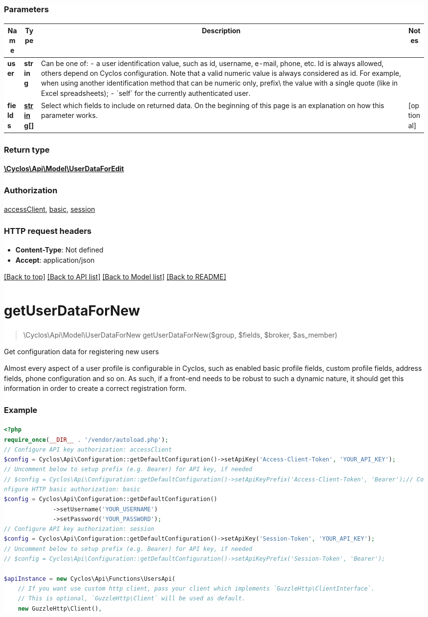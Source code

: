 ### Parameters

Name | Type | Description  | Notes
------------- | ------------- | ------------- | -------------
 **user** | **string**| Can be one of:  - a user identification value, such as id, username, e-mail, phone, etc.   Id is always allowed, others depend on Cyclos configuration. Note that   a valid numeric value is always considered as id. For example, when   using another identification method that can be numeric only, prefix\\   the value with a single quote (like in Excel spreadsheets);  -  &#x60;self&#x60; for the currently authenticated user. |
 **fields** | [**string[]**](../Model/string.md)| Select which fields to include on returned data. On the beginning of this page is an explanation on how this parameter works. | [optional]

### Return type

[**\Cyclos\Api\Model\UserDataForEdit**](../Model/UserDataForEdit.md)

### Authorization

[accessClient](../../README.md#accessClient), [basic](../../README.md#basic), [session](../../README.md#session)

### HTTP request headers

 - **Content-Type**: Not defined
 - **Accept**: application/json

[[Back to top]](#) [[Back to API list]](../../README.md#documentation-for-api-endpoints) [[Back to Model list]](../../README.md#documentation-for-models) [[Back to README]](../../README.md)

# **getUserDataForNew**
> \Cyclos\Api\Model\UserDataForNew getUserDataForNew($group, $fields, $broker, $as_member)

Get configuration data for registering new users

Almost every aspect of a user profile is configurable in Cyclos, such as enabled basic profile fields, custom profile fields, address fields, phone configuration and so on. As such, if a front-end needs to be robust to such a dynamic nature, it should get this information in order to create a correct registration form.

### Example
```php
<?php
require_once(__DIR__ . '/vendor/autoload.php');
// Configure API key authorization: accessClient
$config = Cyclos\Api\Configuration::getDefaultConfiguration()->setApiKey('Access-Client-Token', 'YOUR_API_KEY');
// Uncomment below to setup prefix (e.g. Bearer) for API key, if needed
// $config = Cyclos\Api\Configuration::getDefaultConfiguration()->setApiKeyPrefix('Access-Client-Token', 'Bearer');// Configure HTTP basic authorization: basic
$config = Cyclos\Api\Configuration::getDefaultConfiguration()
              ->setUsername('YOUR_USERNAME')
              ->setPassword('YOUR_PASSWORD');
// Configure API key authorization: session
$config = Cyclos\Api\Configuration::getDefaultConfiguration()->setApiKey('Session-Token', 'YOUR_API_KEY');
// Uncomment below to setup prefix (e.g. Bearer) for API key, if needed
// $config = Cyclos\Api\Configuration::getDefaultConfiguration()->setApiKeyPrefix('Session-Token', 'Bearer');

$apiInstance = new Cyclos\Api\Functions\UsersApi(
    // If you want use custom http client, pass your client which implements `GuzzleHttp\ClientInterface`.
    // This is optional, `GuzzleHttp\Client` will be used as default.
    new GuzzleHttp\Client(),
```
